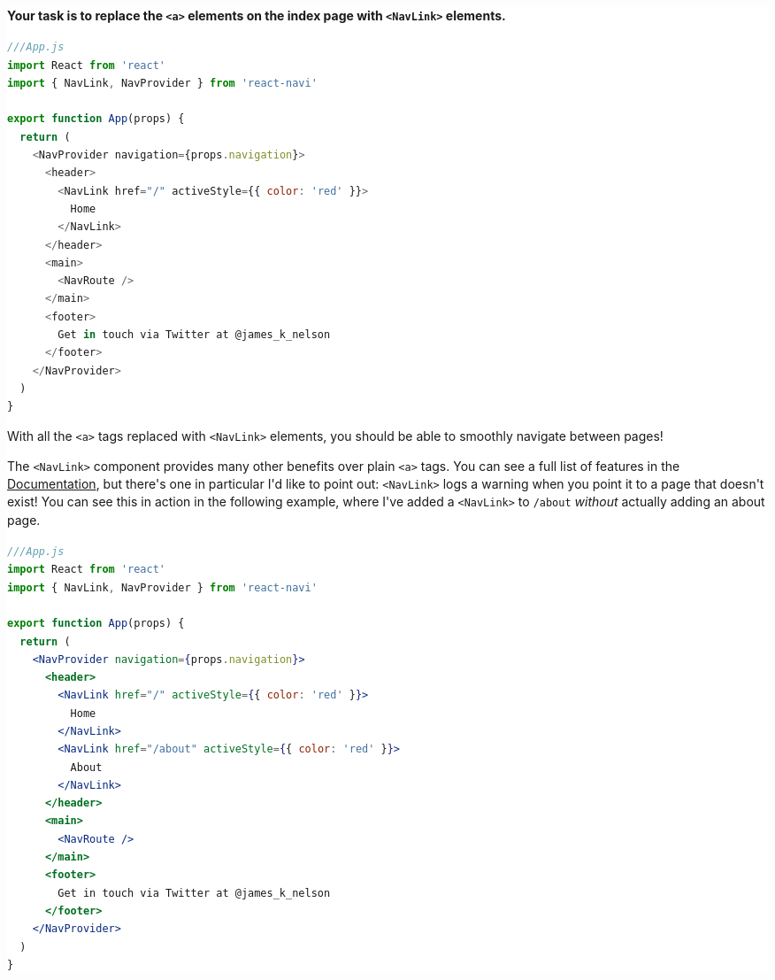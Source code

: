 **Your task is to replace the `<a>` elements on the index page with `<NavLink>` elements.**

```js
///App.js
import React from 'react'
import { NavLink, NavProvider } from 'react-navi'

export function App(props) {
  return (
    <NavProvider navigation={props.navigation}>
      <header>
        <NavLink href="/" activeStyle={{ color: 'red' }}>
          Home
        </NavLink>
      </header>
      <main>
        <NavRoute />
      </main>
      <footer>
        Get in touch via Twitter at @james_k_nelson
      </footer>
    </NavProvider>
  )
}
```

With all the `<a>` tags replaced with `<NavLink>` elements, you should be able to smoothly navigate between pages! 

The `<NavLink>` component provides many other benefits over plain `<a>` tags. You can see a full list of features in the [Documentation](), but there's one in particular I'd like to point out: `<NavLink>` logs a warning when you point it to a page that doesn't exist! You can see this in action in the following example, where I've added a `<NavLink>` to `/about` *without* actually adding an about page.

```jsx
///App.js
import React from 'react'
import { NavLink, NavProvider } from 'react-navi'

export function App(props) {
  return (
    <NavProvider navigation={props.navigation}>
      <header>
        <NavLink href="/" activeStyle={{ color: 'red' }}>
          Home
        </NavLink>
        <NavLink href="/about" activeStyle={{ color: 'red' }}>
          About
        </NavLink>
      </header>
      <main>
        <NavRoute />
      </main>
      <footer>
        Get in touch via Twitter at @james_k_nelson
      </footer>
    </NavProvider>
  )
}
```
